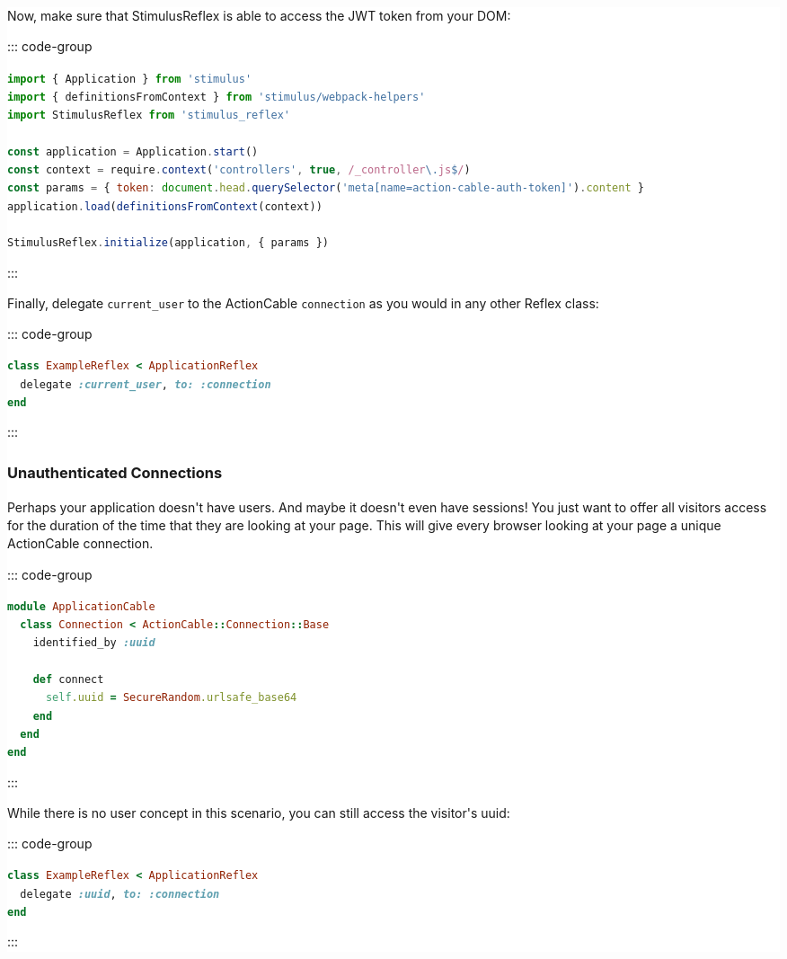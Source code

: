 Now, make sure that StimulusReflex is able to access the JWT token from your DOM:

::: code-group
```javascript [app/javascript/controllers/index.js]
import { Application } from 'stimulus'
import { definitionsFromContext } from 'stimulus/webpack-helpers'
import StimulusReflex from 'stimulus_reflex'

const application = Application.start()
const context = require.context('controllers', true, /_controller\.js$/)
const params = { token: document.head.querySelector('meta[name=action-cable-auth-token]').content }
application.load(definitionsFromContext(context))

StimulusReflex.initialize(application, { params })
```
:::

Finally, delegate `current_user` to the ActionCable `connection` as you would in any other Reflex class:

::: code-group
```ruby [app/reflexes/example_reflex.rb]
class ExampleReflex < ApplicationReflex
  delegate :current_user, to: :connection
end
```
:::

### Unauthenticated Connections

Perhaps your application doesn't have users. And maybe it doesn't even have sessions! You just want to offer all visitors access for the duration of the time that they are looking at your page. This will give every browser looking at your page a unique ActionCable connection.

::: code-group
```ruby [app/channels/application_cable/connection.rb]
module ApplicationCable
  class Connection < ActionCable::Connection::Base
    identified_by :uuid

    def connect
      self.uuid = SecureRandom.urlsafe_base64
    end
  end
end
```
:::

While there is no user concept in this scenario, you can still access the visitor's uuid:

::: code-group
```ruby [app/reflexes/example_reflex.rb]
class ExampleReflex < ApplicationReflex
  delegate :uuid, to: :connection
end
```
:::
